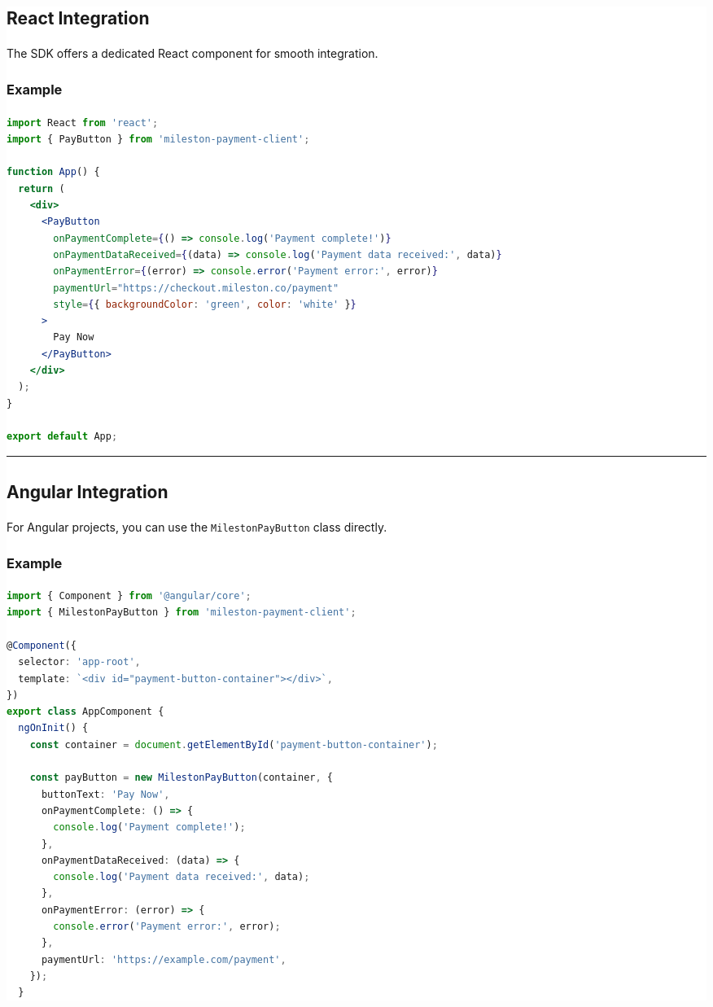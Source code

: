
## React Integration

The SDK offers a dedicated React component for smooth integration.

### Example

```jsx
import React from 'react';
import { PayButton } from 'mileston-payment-client';

function App() {
  return (
    <div>
      <PayButton
        onPaymentComplete={() => console.log('Payment complete!')}
        onPaymentDataReceived={(data) => console.log('Payment data received:', data)}
        onPaymentError={(error) => console.error('Payment error:', error)}
        paymentUrl="https://checkout.mileston.co/payment"
        style={{ backgroundColor: 'green', color: 'white' }}
      >
        Pay Now
      </PayButton>
    </div>
  );
}

export default App;
```

---

## Angular Integration

For Angular projects, you can use the `MilestonPayButton` class directly.

### Example

```typescript
import { Component } from '@angular/core';
import { MilestonPayButton } from 'mileston-payment-client';

@Component({
  selector: 'app-root',
  template: `<div id="payment-button-container"></div>`,
})
export class AppComponent {
  ngOnInit() {
    const container = document.getElementById('payment-button-container');

    const payButton = new MilestonPayButton(container, {
      buttonText: 'Pay Now',
      onPaymentComplete: () => {
        console.log('Payment complete!');
      },
      onPaymentDataReceived: (data) => {
        console.log('Payment data received:', data);
      },
      onPaymentError: (error) => {
        console.error('Payment error:', error);
      },
      paymentUrl: 'https://example.com/payment',
    });
  }
```